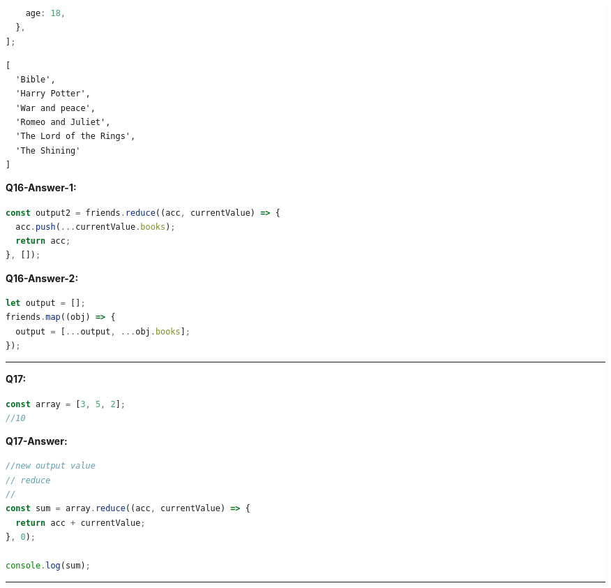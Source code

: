 ```js
    age: 18,
  },
];
```

```text
[
  'Bible',
  'Harry Potter',
  'War and peace',
  'Romeo and Juliet',
  'The Lord of the Rings',
  'The Shining'
]
```

**Q16-Answer-1:**

```js
const output2 = friends.reduce((acc, currentValue) => {
  acc.push(...currentValue.books);
  return acc;
}, []);
```

**Q16-Answer-2:**

```js
let output = [];
friends.map((obj) => {
  output = [...output, ...obj.books];
});
```

<hr />

**Q17:**

```js
const array = [3, 5, 2];
//10
```

**Q17-Answer:**

```js
//new output value
// reduce
//
const sum = array.reduce((acc, currentValue) => {
  return acc + currentValue;
}, 0);

console.log(sum);
```

<hr />
